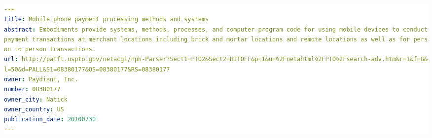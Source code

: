 ```yaml
---
title: Mobile phone payment processing methods and systems
abstract: Embodiments provide systems, methods, processes, and computer program code for using mobile devices to conduct payment transactions at merchant locations including brick and mortar locations and remote locations as well as for person to person transactions.
url: http://patft.uspto.gov/netacgi/nph-Parser?Sect1=PTO2&Sect2=HITOFF&p=1&u=%2Fnetahtml%2FPTO%2Fsearch-adv.htm&r=1&f=G&l=50&d=PALL&S1=08380177&OS=08380177&RS=08380177
owner: Paydiant, Inc.
number: 08380177
owner_city: Natick
owner_country: US
publication_date: 20100730
---
```

